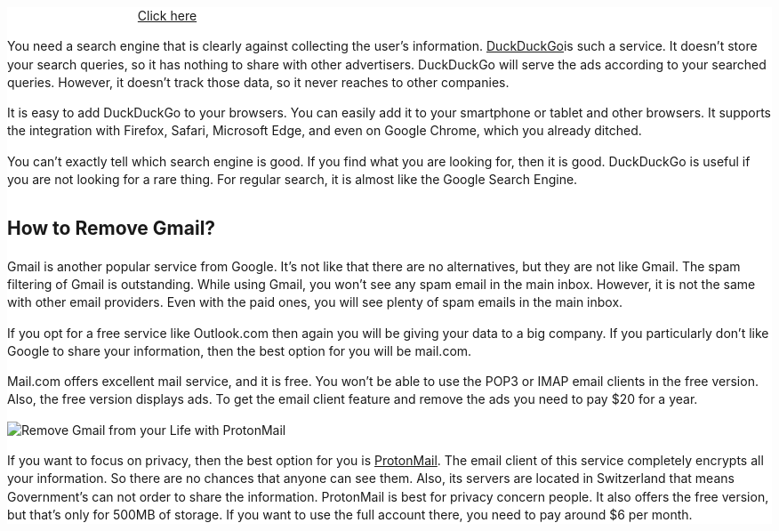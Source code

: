 
<span id="1982461">
					<video width="576" height="240" style="cursor:pointer"
           poster="//a.impactradius-go.com/display-clicktoplayimage/1982461.png"
           onclick="if(!this.playClicked){this.play();this.setAttribute('controls',true);this.playClicked=true;}">
	   <source src="//a.impactradius-go.com/display-ad/22993-1982461">
	   <img src="//a.impactradius-go.com/display-clicktoplayimage/1982461.png" style="border: none; height: 100%; width: 100%; object-fit: contain">
	</video>
	<div style="width:360px;text-align:center"><a href="javascript:window.open(decodeURIComponent('https%3A%2F%2Fhomestyler.sjv.io%2Fc%2F5597632%2F1982461%2F22993'), '_blank');void(0);">Click here</a></div>
</span>
<img height="0" width="0" src="https://imp.pxf.io/i/5597632/1982461/22993" style="position:absolute;visibility:hidden;" border="0" />


You need a search engine that is clearly against collecting the user’s information. [DuckDuckGo](https://duckduckgo.com/)is such a service. It doesn’t store your search queries, so it has nothing to share with other advertisers. DuckDuckGo will serve the ads according to your searched queries. However, it doesn’t track those data, so it never reaches to other companies.

It is easy to add DuckDuckGo to your browsers. You can easily add it to your smartphone or tablet and other browsers. It supports the integration with Firefox, Safari, Microsoft Edge, and even on Google Chrome, which you already ditched.

You can’t exactly tell which search engine is good. If you find what you are looking for, then it is good. DuckDuckGo is useful if you are not looking for a rare thing. For regular search, it is almost like the Google Search Engine.

## How to Remove Gmail?

Gmail is another popular service from Google. It’s not like that there are no alternatives, but they are not like Gmail. The spam filtering of Gmail is outstanding. While using Gmail, you won’t see any spam email in the main inbox. However, it is not the same with other email providers. Even with the paid ones, you will see plenty of spam emails in the main inbox.

If you opt for a free service like Outlook.com then again you will be giving your data to a big company. If you particularly don’t like Google to share your information, then the best option for you will be mail.com.

Mail.com offers excellent mail service, and it is free. You won’t be able to use the POP3 or IMAP email clients in the free version. Also, the free version displays ads. To get the email client feature and remove the ads you need to pay $20 for a year.

![Remove Gmail from your Life with ProtonMail](https://www.malwarefox.com/wp-content/uploads/2018/12/ProtonMail.jpg)

If you want to focus on privacy, then the best option for you is [ProtonMail](https://protonmail.com/). The email client of this service completely encrypts all your information. So there are no chances that anyone can see them. Also, its servers are located in Switzerland that means Government’s can not order to share the information. ProtonMail is best for privacy concern people. It also offers the free version, but that’s only for 500MB of storage. If you want to use the full account there, you need to pay around $6 per month.

